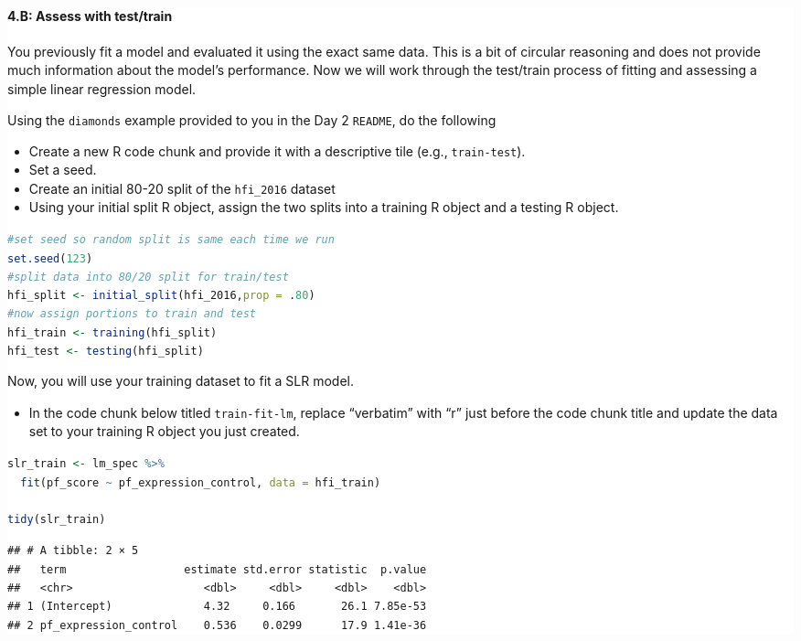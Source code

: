 #### 4.B: Assess with test/train

You previously fit a model and evaluated it using the exact same data.
This is a bit of circular reasoning and does not provide much
information about the model’s performance. Now we will work through the
test/train process of fitting and assessing a simple linear regression
model.

Using the `diamonds` example provided to you in the Day 2 `README`, do
the following

- Create a new R code chunk and provide it with a descriptive tile
  (e.g., `train-test`).
- Set a seed.
- Create an initial 80-20 split of the `hfi_2016` dataset
- Using your initial split R object, assign the two splits into a
  training R object and a testing R object.

``` r
#set seed so random split is same each time we run
set.seed(123)
#split data into 80/20 split for train/test
hfi_split <- initial_split(hfi_2016,prop = .80)
#now assign portions to train and test
hfi_train <- training(hfi_split)
hfi_test <- testing(hfi_split)
```

Now, you will use your training dataset to fit a SLR model.

- In the code chunk below titled `train-fit-lm`, replace “verbatim” with
  “r” just before the code chunk title and update the data set to your
  training R object you just created.

``` r
slr_train <- lm_spec %>% 
  fit(pf_score ~ pf_expression_control, data = hfi_train)

tidy(slr_train)
```

    ## # A tibble: 2 × 5
    ##   term                  estimate std.error statistic  p.value
    ##   <chr>                    <dbl>     <dbl>     <dbl>    <dbl>
    ## 1 (Intercept)              4.32     0.166       26.1 7.85e-53
    ## 2 pf_expression_control    0.536    0.0299      17.9 1.41e-36
